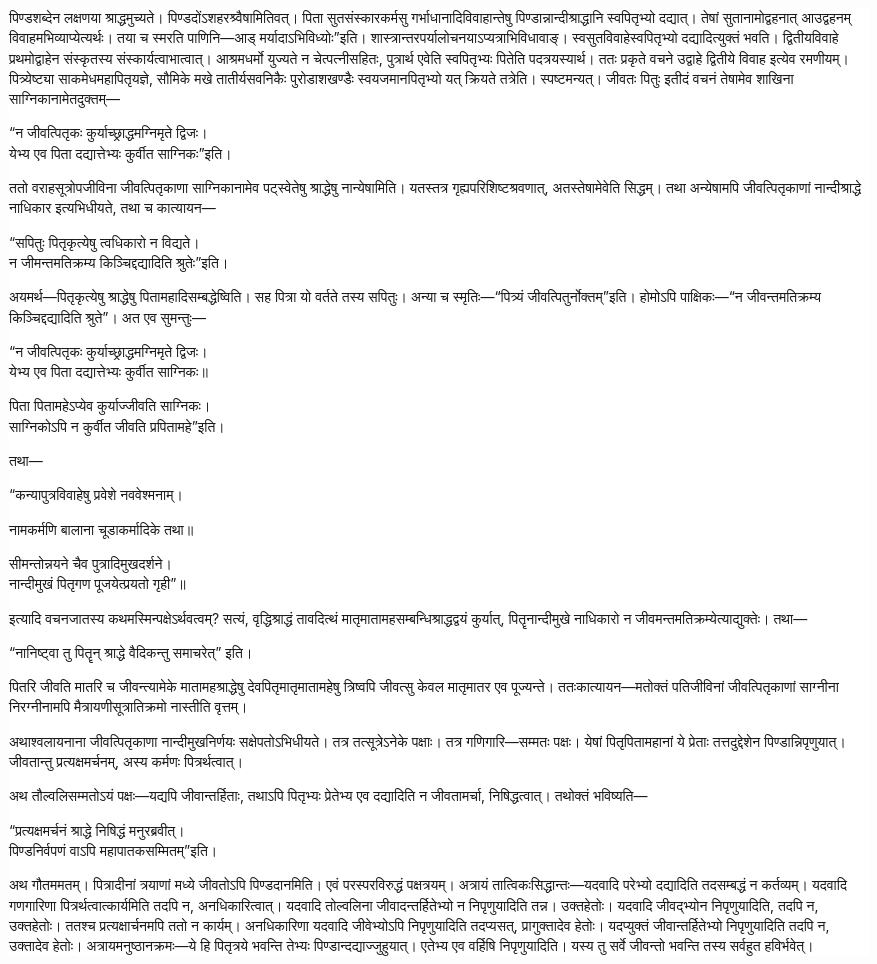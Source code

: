  पिण्डशब्देन लक्षणया श्राद्धमुच्यते। पिण्डदोंऽशहरश्र्वैषामितिवत्। पिता सुतसंस्कारकर्मसु गर्भाधानादिविवाहान्तेषु पिण्डान्नान्दीश्राद्धानि स्वपितृभ्यो दद्यात्। तेषां सुतानामोद्वहनात् आउद्वहनम् विवाहमभिव्याप्येत्यर्थः। तया च स्मरति पाणिनि—आड् मर्यादाऽभिविध्योः”इति। शास्त्रान्तरपर्यालोचनयाऽप्यत्राभिविधावाङ्। स्वसुतविवाहेस्वपितृभ्यो दद्यादित्युक्तं भवति। द्वितीयविवाहे प्रथमोद्वाहेन संस्कृतस्य संस्कार्यत्वाभात्वात्। आश्रमधर्मो युज्यते न चेत्पत्नीसहितः, पुत्रार्थ एवेति स्वपितृभ्यः पितेति पदत्रयस्यार्थ। ततः प्रकृते वचने उद्वाहे द्वितीये विवाह इत्येव रमणीयम्। पित्र्येष्ट्या साकमेधमहापितृयज्ञे, सौमिके मखे तातीर्यसवनिकैः पुरोडाशखण्डैः स्वयजमानपितृभ्यो यत् क्रियते तत्रेति। स्पष्टमन्यत्। जीवतः पितुः इतीदं वचनं तेषामेव शाखिना साग्निकानामेतदुक्तम्—

“न जीवत्पितृकः कुर्याच्छ्राद्धमग्निमृते द्विजः।  
येभ्य एव पिता दद्यात्तेभ्यः कुर्वीत साग्निकः”इति।

 ततो वराहसूत्रोपजीविना जीवत्पितृकाणा साग्निकानामेव पट्स्वेतेषु श्राद्धेषु नान्येषामिति। यतस्तत्र गृह्यपरिशिष्टश्रवणात्, अतस्तेषामेवेति सिद्धम्। तथा अन्येषामपि जीवत्पितृकाणां नान्दीश्राद्धे नाधिकार इत्यभिधीयते, तथा च कात्यायन—

“सपितुः पितृकृत्येषु त्वधिकारो न विद्यते।  
न जीमन्तमतिक्रम्य किञ्चिद्दद्यादिति श्रुतेः”इति।

 अयमर्थ—पितृकृत्येषु श्राद्धेषु पितामहादिसम्बद्धेष्विति। सह पित्रा यो वर्तते तस्य सपितुः। अन्या च स्मृतिः—“पित्र्यं जीवत्पितुर्नोक्तम्”इति। होमोऽपि पाक्षिकः—“न जीवन्तमतिक्रम्य किञ्चिद्दद्यादिति श्रुते”। अत एव सुमन्तुः—

“न जीवत्पितृकः कुर्याच्छ्राद्धमग्निमृते द्विजः।  
येभ्य एव पिता दद्यात्तेभ्यः कुर्वीत साग्निकः॥

पिता पितामहेऽप्येव कुर्याज्जीवति साग्निकः।  
साग्निकोऽपि न कुर्वीत जीवति प्रपितामहे”इति।

तथा—

“कन्यापुत्रविवाहेषु प्रवेशे नववेश्मनाम्।

नामकर्मणि बालाना चूडाकर्मादिके तथा॥

सीमन्तोन्नयने चैव पुत्रादिमुखदर्शने।  
नान्दीमुखं पितृगण पूजयेत्प्रयतो गृही”॥

 इत्यादि वचनजातस्य कथमस्मिन्पक्षेऽर्थवत्वम्? सत्यं, वृद्धिश्राद्धं तावदित्थं मातृमातामहसम्बन्धिश्राद्धद्वयं कुर्यात्, पितॄनान्दीमुखे नाधिकारो न जीवमन्तमतिक्रम्येत्याद्युक्तेः। तथा—

“नानिष्ट्वा तु पितॄन् श्राद्धे वैदिकन्तु समाचरेत्” इति।

 पितरि जीवति मातरि च जीवन्त्यामेके मातामहश्राद्धेषु देवपितृमातृमातामहेषु त्रिष्वपि जीवत्सु केवल मातृमातर एव पूज्यन्ते। ततःकात्यायन—मतोक्तं पतिजीविनां जीवत्पितृकाणां साग्नीना निरग्नीनामपि मैत्रायणीसूत्रातिक्रमो नास्तीति वृत्तम्।

 अथाश्वलायनाना जीवत्पितृकाणा नान्दीमुखनिर्णयः सक्षेपतोऽभिधीयते। तत्र तत्सूत्रेऽनेके पक्षाः। तत्र गणिगारि—सम्मतः पक्षः। येषां पितृपितामहानां ये प्रेताः तत्तदुद्देशेन पिण्डान्निपृणुयात्। जीवतान्तु प्रत्यक्षमर्चनम्, अस्य कर्मणः पित्रर्थत्वात्।

 अथ तौल्वलिसम्मतोऽयं पक्षः—यद्यपि जीवान्तर्हिताः, तथाऽपि पितृभ्यः प्रेतेभ्य एव दद्यादिति न जीवतामर्चा, निषिद्धत्वात्। तथोक्तं भविष्यति—

“प्रत्यक्षमर्चनं श्राद्धे निषिद्धं मनुरब्रवीत्।  
पिण्डनिर्वपणं वाऽपि महापातकसम्मितम्”इति।

 अथ गौतममतम्। पित्रादीनां त्रयाणां मध्ये जीवतोऽपि पिण्डदानमिति। एवं परस्परविरुद्धं पक्षत्रयम्। अत्रायं तात्विकःसिद्धान्तः—यदवादि परेभ्यो दद्यादिति तदसम्बद्धं न कर्तव्यम्। यदवादि गणगारिणा पित्रर्थत्वात्कार्यमिति तदपि न, अनधिकारित्वात्। यदवादि तोल्वलिना जीवादन्तर्हितेभ्यो न निपृणुयादिति तन्न। उक्तहेतोः। यदवादि जीवद्भ्योन निपृणुयादिति, तदपि न, उक्तहेतोः। ततश्च प्रत्यक्षार्चनमपि ततो न कार्यम्। अनधिकारिणा यदवादि जीवेभ्योऽपि निपृणुयादिति तदप्यसत्, प्रागुक्तादेव हेतोः। यदप्युक्तं जीवान्तर्हितेभ्यो निपृणुयादिति तदपि न, उक्तादेव हेतोः। अत्रायमनुष्ठानक्रमः—ये हि पितृत्रये भवन्ति तेभ्यः पिण्डान्दद्याज्जुहुयात्। एतेभ्य एव वर्हिषि निपृणुयादिति। यस्य तु सर्वे जीवन्तो भवन्ति तस्य सर्वहुत हविर्भवेत्।
